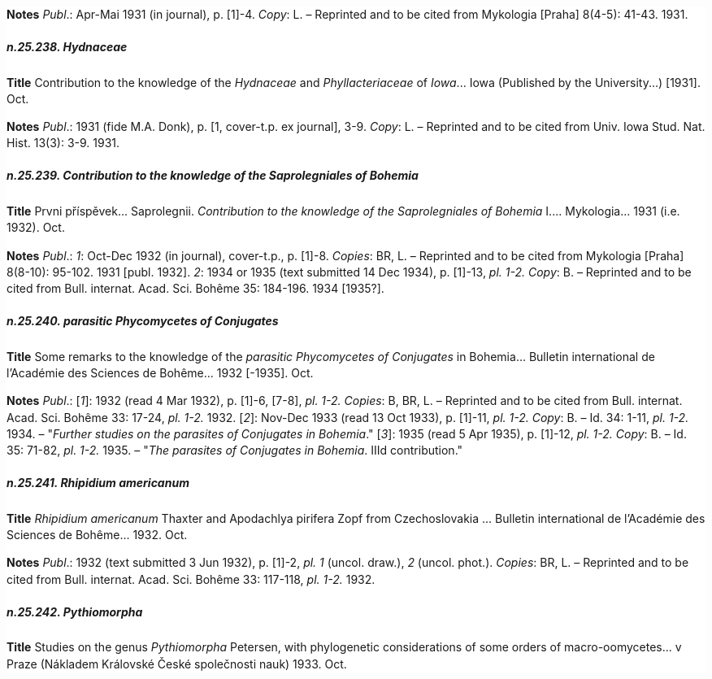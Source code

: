 **Notes**
*Publ*.: Apr-Mai 1931 (in journal), p. \[1\]-4. *Copy*: L. – Reprinted and to be cited from Mykologia \[Praha\] 8(4-5): 41-43. 1931.

##### n.25.238. Hydnaceae

**Title**
Contribution to the knowledge of the *Hydnaceae* and *Phyllacteriaceae* of *Iowa*... Iowa (Published by the University...) \[1931\]. Oct.

**Notes**
*Publ*.: 1931 (fide M.A. Donk), p. \[1, cover-t.p. ex journal\], 3-9. *Copy*: L. – Reprinted and to be cited from Univ. Iowa Stud. Nat. Hist. 13(3): 3-9. 1931.

##### n.25.239. Contribution to the knowledge of the Saprolegniales of Bohemia

**Title**
Prvni příspěvek... Saprolegnii. *Contribution to the knowledge of the Saprolegniales of Bohemia* I.... Mykologia... 1931 (i.e. 1932). Oct.

**Notes**
*Publ*.: *1*: Oct-Dec 1932 (in journal), cover-t.p., p. \[1\]-8. *Copies*: BR, L. – Reprinted and to be cited from Mykologia \[Praha\] 8(8-10): 95-102. 1931 \[publ. 1932\].
*2*: 1934 or 1935 (text submitted 14 Dec 1934), p. \[1\]-13, *pl. 1-2.* *Copy*: B. – Reprinted and to be cited from Bull. internat. Acad. Sci. Bohême 35: 184-196. 1934 \[1935?\].

##### n.25.240. parasitic Phycomycetes of Conjugates

**Title**
Some remarks to the knowledge of the *parasitic Phycomycetes of Conjugates* in Bohemia... Bulletin international de l’Académie des Sciences de Bohême... 1932 \[-1935\]. Oct.

**Notes**
*Publ*.: \[*1*\]: 1932 (read 4 Mar 1932), p. \[1\]-6, \[7-8\], *pl. 1-2.* *Copies*: B, BR, L. – Reprinted and to be cited from Bull. internat. Acad. Sci. Bohême 33: 17-24, *pl. 1-2.* 1932.
\[*2*\]: Nov-Dec 1933 (read 13 Oct 1933), p. \[1\]-11, *pl. 1-2.* *Copy*: B. – Id. 34: 1-11, *pl. 1-2.* 1934. – "*Further studies on the parasites of Conjugates in Bohemia*."
\[*3*\]: 1935 (read 5 Apr 1935), p. \[1\]-12, *pl. 1-2.* *Copy*: B. – Id. 35: 71-82, *pl. 1-2.* 1935. – "*The parasites of Conjugates in Bohemia*. IIId contribution."

##### n.25.241. Rhipidium americanum

**Title**
*Rhipidium americanum* Thaxter and Apodachlya pirifera Zopf from Czechoslovakia ... Bulletin international de l’Académie des Sciences de Bohême... 1932. Oct.

**Notes**
*Publ*.: 1932 (text submitted 3 Jun 1932), p. \[1\]-2, *pl. 1* (uncol. draw.), *2* (uncol. phot.). *Copies*: BR, L. – Reprinted and to be cited from Bull. internat. Acad. Sci. Bohême 33: 117-118, *pl. 1-2.* 1932.

##### n.25.242. Pythiomorpha

**Title**
Studies on the genus *Pythiomorpha* Petersen, with phylogenetic considerations of some orders of macro-oomycetes... v Praze (Nákladem Královské České společnosti nauk) 1933. Oct.
